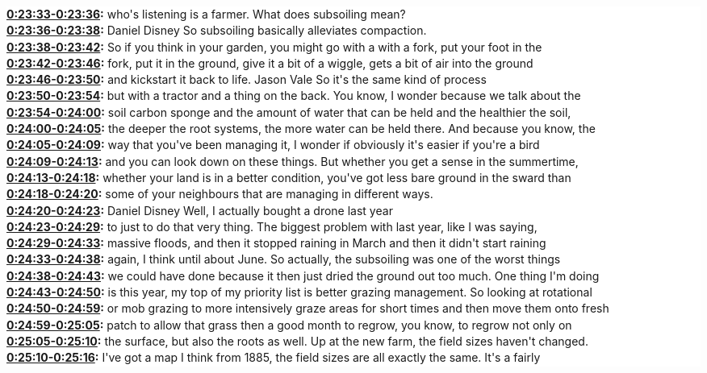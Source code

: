 **[0:23:33-0:23:36](https://anchor.fm/farmgate/episodes/Mixed-farming---Putting-agroecology-into-practice-eq4cs8#t=0:23:33):**  who's listening is a farmer. What does subsoiling mean?  
**[0:23:36-0:23:38](https://anchor.fm/farmgate/episodes/Mixed-farming---Putting-agroecology-into-practice-eq4cs8#t=0:23:36):**  Daniel Disney So subsoiling basically alleviates compaction.  
**[0:23:38-0:23:42](https://anchor.fm/farmgate/episodes/Mixed-farming---Putting-agroecology-into-practice-eq4cs8#t=0:23:38):**  So if you think in your garden, you might go with a with a fork, put your foot in the  
**[0:23:42-0:23:46](https://anchor.fm/farmgate/episodes/Mixed-farming---Putting-agroecology-into-practice-eq4cs8#t=0:23:42):**  fork, put it in the ground, give it a bit of a wiggle, gets a bit of air into the ground  
**[0:23:46-0:23:50](https://anchor.fm/farmgate/episodes/Mixed-farming---Putting-agroecology-into-practice-eq4cs8#t=0:23:46):**  and kickstart it back to life. Jason Vale So it's the same kind of process  
**[0:23:50-0:23:54](https://anchor.fm/farmgate/episodes/Mixed-farming---Putting-agroecology-into-practice-eq4cs8#t=0:23:50):**  but with a tractor and a thing on the back. You know, I wonder because we talk about the  
**[0:23:54-0:24:00](https://anchor.fm/farmgate/episodes/Mixed-farming---Putting-agroecology-into-practice-eq4cs8#t=0:23:54):**  soil carbon sponge and the amount of water that can be held and the healthier the soil,  
**[0:24:00-0:24:05](https://anchor.fm/farmgate/episodes/Mixed-farming---Putting-agroecology-into-practice-eq4cs8#t=0:24:00):**  the deeper the root systems, the more water can be held there. And because you know, the  
**[0:24:05-0:24:09](https://anchor.fm/farmgate/episodes/Mixed-farming---Putting-agroecology-into-practice-eq4cs8#t=0:24:05):**  way that you've been managing it, I wonder if obviously it's easier if you're a bird  
**[0:24:09-0:24:13](https://anchor.fm/farmgate/episodes/Mixed-farming---Putting-agroecology-into-practice-eq4cs8#t=0:24:09):**  and you can look down on these things. But whether you get a sense in the summertime,  
**[0:24:13-0:24:18](https://anchor.fm/farmgate/episodes/Mixed-farming---Putting-agroecology-into-practice-eq4cs8#t=0:24:13):**  whether your land is in a better condition, you've got less bare ground in the sward than  
**[0:24:18-0:24:20](https://anchor.fm/farmgate/episodes/Mixed-farming---Putting-agroecology-into-practice-eq4cs8#t=0:24:18):**  some of your neighbours that are managing in different ways.  
**[0:24:20-0:24:23](https://anchor.fm/farmgate/episodes/Mixed-farming---Putting-agroecology-into-practice-eq4cs8#t=0:24:20):**  Daniel Disney Well, I actually bought a drone last year  
**[0:24:23-0:24:29](https://anchor.fm/farmgate/episodes/Mixed-farming---Putting-agroecology-into-practice-eq4cs8#t=0:24:23):**  to just to do that very thing. The biggest problem with last year, like I was saying,  
**[0:24:29-0:24:33](https://anchor.fm/farmgate/episodes/Mixed-farming---Putting-agroecology-into-practice-eq4cs8#t=0:24:29):**  massive floods, and then it stopped raining in March and then it didn't start raining  
**[0:24:33-0:24:38](https://anchor.fm/farmgate/episodes/Mixed-farming---Putting-agroecology-into-practice-eq4cs8#t=0:24:33):**  again, I think until about June. So actually, the subsoiling was one of the worst things  
**[0:24:38-0:24:43](https://anchor.fm/farmgate/episodes/Mixed-farming---Putting-agroecology-into-practice-eq4cs8#t=0:24:38):**  we could have done because it then just dried the ground out too much. One thing I'm doing  
**[0:24:43-0:24:50](https://anchor.fm/farmgate/episodes/Mixed-farming---Putting-agroecology-into-practice-eq4cs8#t=0:24:43):**  is this year, my top of my priority list is better grazing management. So looking at rotational  
**[0:24:50-0:24:59](https://anchor.fm/farmgate/episodes/Mixed-farming---Putting-agroecology-into-practice-eq4cs8#t=0:24:50):**  or mob grazing to more intensively graze areas for short times and then move them onto fresh  
**[0:24:59-0:25:05](https://anchor.fm/farmgate/episodes/Mixed-farming---Putting-agroecology-into-practice-eq4cs8#t=0:24:59):**  patch to allow that grass then a good month to regrow, you know, to regrow not only on  
**[0:25:05-0:25:10](https://anchor.fm/farmgate/episodes/Mixed-farming---Putting-agroecology-into-practice-eq4cs8#t=0:25:05):**  the surface, but also the roots as well. Up at the new farm, the field sizes haven't changed.  
**[0:25:10-0:25:16](https://anchor.fm/farmgate/episodes/Mixed-farming---Putting-agroecology-into-practice-eq4cs8#t=0:25:10):**  I've got a map I think from 1885, the field sizes are all exactly the same. It's a fairly  